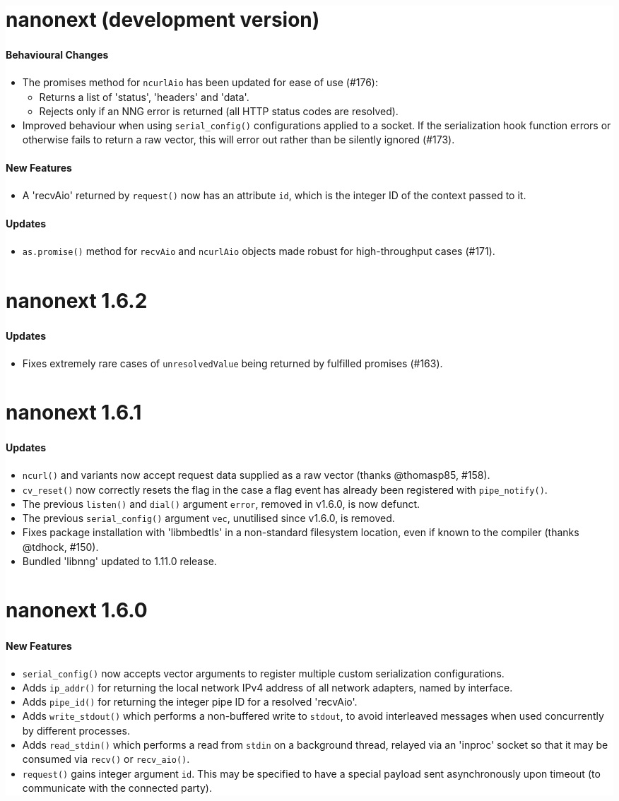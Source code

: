 # nanonext (development version)

#### Behavioural Changes

* The promises method for `ncurlAio` has been updated for ease of use (#176):
  + Returns a list of 'status', 'headers' and 'data'.
  + Rejects only if an NNG error is returned (all HTTP status codes are resolved).
* Improved behaviour when using `serial_config()` configurations applied to a socket.
  If the serialization hook function errors or otherwise fails to return a raw vector, this will error out rather than be silently ignored (#173).

#### New Features

* A 'recvAio' returned by `request()` now has an attribute `id`, which is the integer ID of the context passed to it.

#### Updates

* `as.promise()` method for `recvAio` and `ncurlAio` objects made robust for high-throughput cases (#171).

# nanonext 1.6.2

#### Updates

* Fixes extremely rare cases of `unresolvedValue` being returned by fulfilled promises (#163).

# nanonext 1.6.1

#### Updates

* `ncurl()` and variants now accept request data supplied as a raw vector (thanks @thomasp85, #158).
* `cv_reset()` now correctly resets the flag in the case a flag event has already been registered with `pipe_notify()`.
* The previous `listen()` and `dial()` argument `error`, removed in v1.6.0, is now defunct.
* The previous `serial_config()` argument `vec`, unutilised since v1.6.0, is removed.
* Fixes package installation with 'libmbedtls' in a non-standard filesystem location, even if known to the compiler (thanks @tdhock, #150).
* Bundled 'libnng' updated to 1.11.0 release.

# nanonext 1.6.0

#### New Features

* `serial_config()` now accepts vector arguments to register multiple custom serialization configurations.
* Adds `ip_addr()` for returning the local network IPv4 address of all network adapters, named by interface.
* Adds `pipe_id()` for returning the integer pipe ID for a resolved 'recvAio'.
* Adds `write_stdout()` which performs a non-buffered write to `stdout`, to avoid interleaved messages when used concurrently by different processes.
* Adds `read_stdin()` which performs a read from `stdin` on a background thread, relayed via an 'inproc' socket so that it may be consumed via `recv()` or `recv_aio()`.
* `request()` gains integer argument `id`. This may be specified to have a special payload sent asynchronously upon timeout (to communicate with the connected party).

